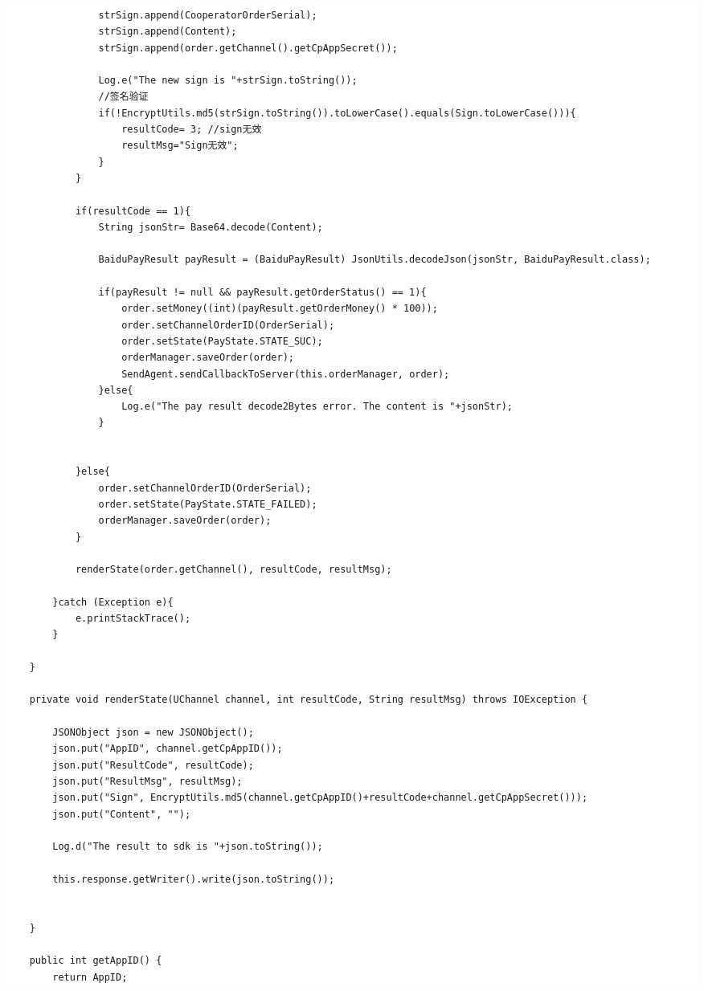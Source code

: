 ```
                strSign.append(CooperatorOrderSerial);
                strSign.append(Content);
                strSign.append(order.getChannel().getCpAppSecret());

                Log.e("The new sign is "+strSign.toString());
                //签名验证
                if(!EncryptUtils.md5(strSign.toString()).toLowerCase().equals(Sign.toLowerCase())){
                    resultCode= 3; //sign无效
                    resultMsg="Sign无效";
                }
            }

            if(resultCode == 1){
                String jsonStr= Base64.decode(Content);

                BaiduPayResult payResult = (BaiduPayResult) JsonUtils.decodeJson(jsonStr, BaiduPayResult.class);

                if(payResult != null && payResult.getOrderStatus() == 1){
                    order.setMoney((int)(payResult.getOrderMoney() * 100));
                    order.setChannelOrderID(OrderSerial);
                    order.setState(PayState.STATE_SUC);
                    orderManager.saveOrder(order);
                    SendAgent.sendCallbackToServer(this.orderManager, order);
                }else{
                    Log.e("The pay result decode2Bytes error. The content is "+jsonStr);
                }


            }else{
                order.setChannelOrderID(OrderSerial);
                order.setState(PayState.STATE_FAILED);
                orderManager.saveOrder(order);
            }

            renderState(order.getChannel(), resultCode, resultMsg);

        }catch (Exception e){
            e.printStackTrace();
        }

    }

    private void renderState(UChannel channel, int resultCode, String resultMsg) throws IOException {

        JSONObject json = new JSONObject();
        json.put("AppID", channel.getCpAppID());
        json.put("ResultCode", resultCode);
        json.put("ResultMsg", resultMsg);
        json.put("Sign", EncryptUtils.md5(channel.getCpAppID()+resultCode+channel.getCpAppSecret()));
        json.put("Content", "");

        Log.d("The result to sdk is "+json.toString());

        this.response.getWriter().write(json.toString());


    }

    public int getAppID() {
        return AppID;
```